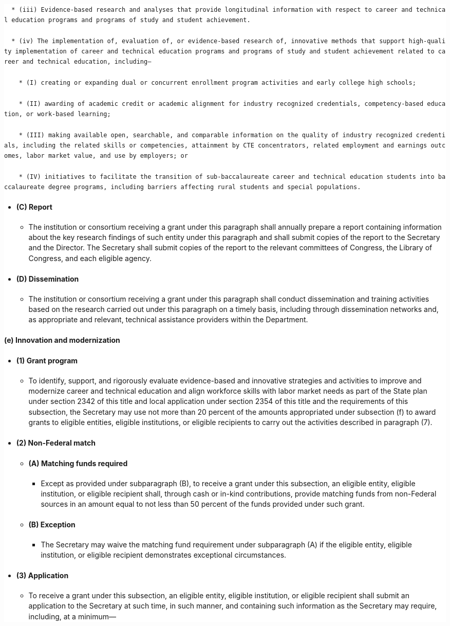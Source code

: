       * (iii) Evidence-based research and analyses that provide longitudinal information with respect to career and technical education programs and programs of study and student achievement.

      * (iv) The implementation of, evaluation of, or evidence-based research of, innovative methods that support high-quality implementation of career and technical education programs and programs of study and student achievement related to career and technical education, including—

        * (I) creating or expanding dual or concurrent enrollment program activities and early college high schools;

        * (II) awarding of academic credit or academic alignment for industry recognized credentials, competency-based education, or work-based learning;

        * (III) making available open, searchable, and comparable information on the quality of industry recognized credentials, including the related skills or competencies, attainment by CTE concentrators, related employment and earnings outcomes, labor market value, and use by employers; or

        * (IV) initiatives to facilitate the transition of sub-baccalaureate career and technical education students into baccalaureate degree programs, including barriers affecting rural students and special populations.

  * #### (C) Report
    * The institution or consortium receiving a grant under this paragraph shall annually prepare a report containing information about the key research findings of such entity under this paragraph and shall submit copies of the report to the Secretary and the Director. The Secretary shall submit copies of the report to the relevant committees of Congress, the Library of Congress, and each eligible agency.

  * #### (D) Dissemination
    * The institution or consortium receiving a grant under this paragraph shall conduct dissemination and training activities based on the research carried out under this paragraph on a timely basis, including through dissemination networks and, as appropriate and relevant, technical assistance providers within the Department.

#### (e) Innovation and modernization
* #### (1) Grant program
  * To identify, support, and rigorously evaluate evidence-based and innovative strategies and activities to improve and modernize career and technical education and align workforce skills with labor market needs as part of the State plan under section 2342 of this title and local application under section 2354 of this title and the requirements of this subsection, the Secretary may use not more than 20 percent of the amounts appropriated under subsection (f) to award grants to eligible entities, eligible institutions, or eligible recipients to carry out the activities described in paragraph (7).

* #### (2) Non-Federal match
  * #### (A) Matching funds required
    * Except as provided under subparagraph (B), to receive a grant under this subsection, an eligible entity, eligible institution, or eligible recipient shall, through cash or in-kind contributions, provide matching funds from non-Federal sources in an amount equal to not less than 50 percent of the funds provided under such grant.

  * #### (B) Exception
    * The Secretary may waive the matching fund requirement under subparagraph (A) if the eligible entity, eligible institution, or eligible recipient demonstrates exceptional circumstances.

* #### (3) Application
  * To receive a grant under this subsection, an eligible entity, eligible institution, or eligible recipient shall submit an application to the Secretary at such time, in such manner, and containing such information as the Secretary may require, including, at a minimum—
